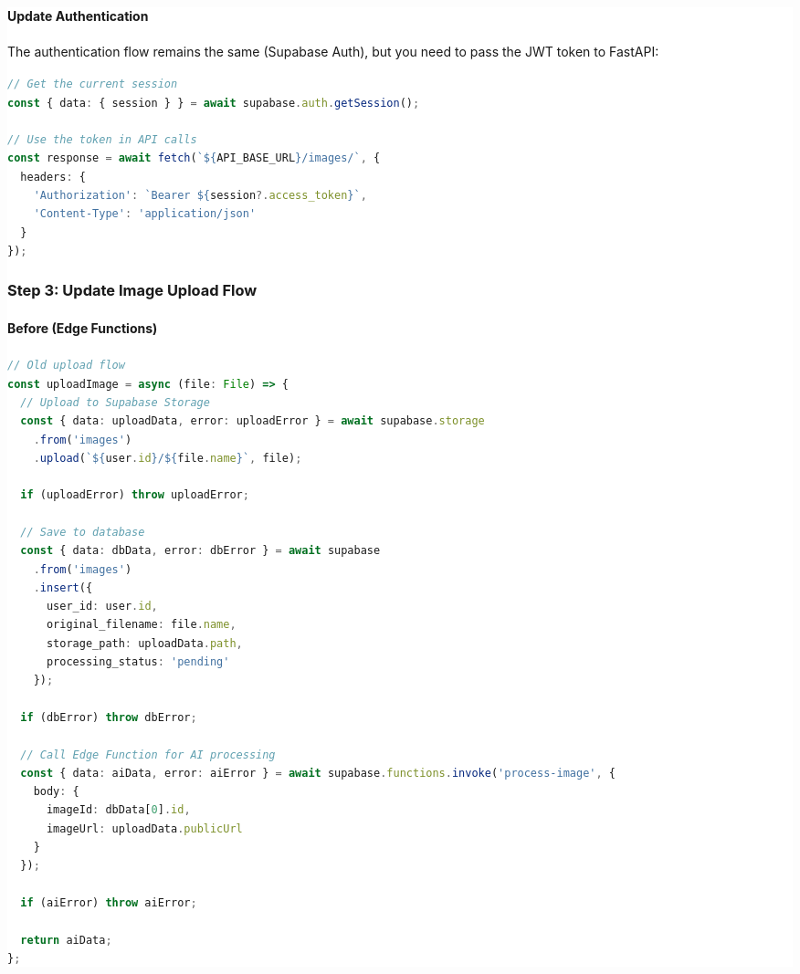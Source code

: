 #### Update Authentication

The authentication flow remains the same (Supabase Auth), but you need to pass the JWT token to FastAPI:

```typescript
// Get the current session
const { data: { session } } = await supabase.auth.getSession();

// Use the token in API calls
const response = await fetch(`${API_BASE_URL}/images/`, {
  headers: {
    'Authorization': `Bearer ${session?.access_token}`,
    'Content-Type': 'application/json'
  }
});
```

### Step 3: Update Image Upload Flow

#### Before (Edge Functions)
```typescript
// Old upload flow
const uploadImage = async (file: File) => {
  // Upload to Supabase Storage
  const { data: uploadData, error: uploadError } = await supabase.storage
    .from('images')
    .upload(`${user.id}/${file.name}`, file);
  
  if (uploadError) throw uploadError;
  
  // Save to database
  const { data: dbData, error: dbError } = await supabase
    .from('images')
    .insert({
      user_id: user.id,
      original_filename: file.name,
      storage_path: uploadData.path,
      processing_status: 'pending'
    });
  
  if (dbError) throw dbError;
  
  // Call Edge Function for AI processing
  const { data: aiData, error: aiError } = await supabase.functions.invoke('process-image', {
    body: {
      imageId: dbData[0].id,
      imageUrl: uploadData.publicUrl
    }
  });
  
  if (aiError) throw aiError;
  
  return aiData;
};
```
